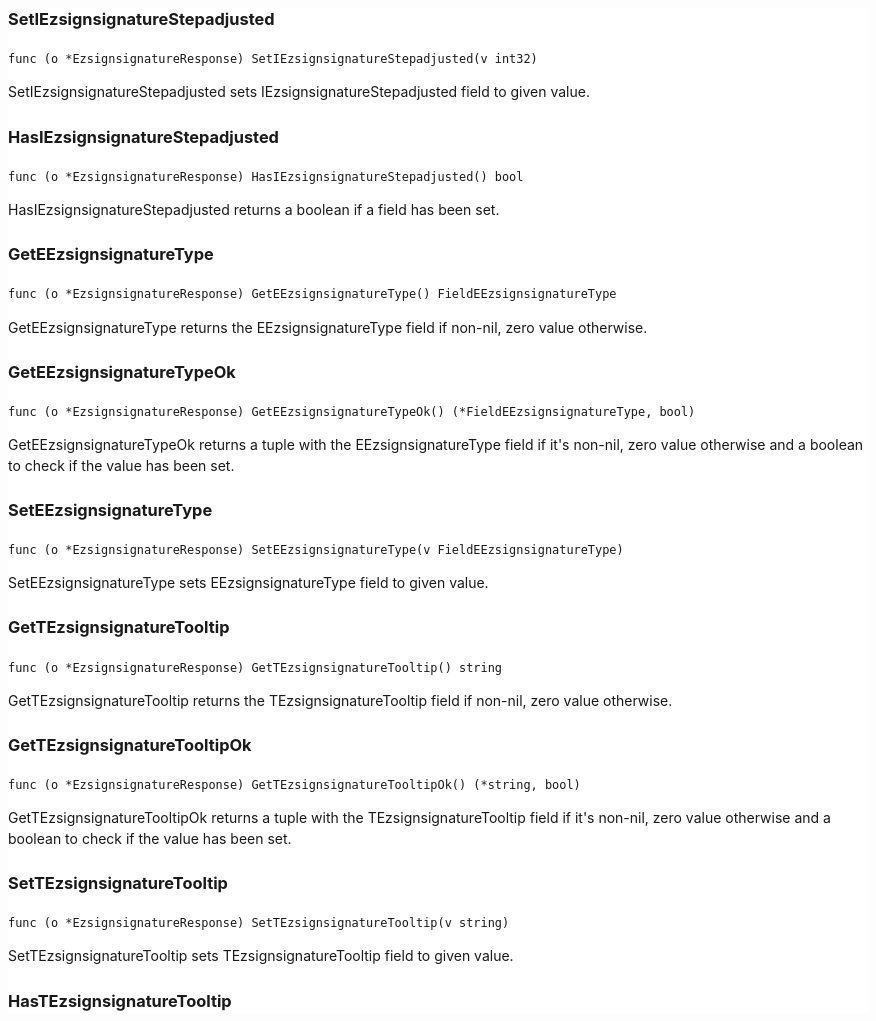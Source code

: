 ### SetIEzsignsignatureStepadjusted

`func (o *EzsignsignatureResponse) SetIEzsignsignatureStepadjusted(v int32)`

SetIEzsignsignatureStepadjusted sets IEzsignsignatureStepadjusted field to given value.

### HasIEzsignsignatureStepadjusted

`func (o *EzsignsignatureResponse) HasIEzsignsignatureStepadjusted() bool`

HasIEzsignsignatureStepadjusted returns a boolean if a field has been set.

### GetEEzsignsignatureType

`func (o *EzsignsignatureResponse) GetEEzsignsignatureType() FieldEEzsignsignatureType`

GetEEzsignsignatureType returns the EEzsignsignatureType field if non-nil, zero value otherwise.

### GetEEzsignsignatureTypeOk

`func (o *EzsignsignatureResponse) GetEEzsignsignatureTypeOk() (*FieldEEzsignsignatureType, bool)`

GetEEzsignsignatureTypeOk returns a tuple with the EEzsignsignatureType field if it's non-nil, zero value otherwise
and a boolean to check if the value has been set.

### SetEEzsignsignatureType

`func (o *EzsignsignatureResponse) SetEEzsignsignatureType(v FieldEEzsignsignatureType)`

SetEEzsignsignatureType sets EEzsignsignatureType field to given value.


### GetTEzsignsignatureTooltip

`func (o *EzsignsignatureResponse) GetTEzsignsignatureTooltip() string`

GetTEzsignsignatureTooltip returns the TEzsignsignatureTooltip field if non-nil, zero value otherwise.

### GetTEzsignsignatureTooltipOk

`func (o *EzsignsignatureResponse) GetTEzsignsignatureTooltipOk() (*string, bool)`

GetTEzsignsignatureTooltipOk returns a tuple with the TEzsignsignatureTooltip field if it's non-nil, zero value otherwise
and a boolean to check if the value has been set.

### SetTEzsignsignatureTooltip

`func (o *EzsignsignatureResponse) SetTEzsignsignatureTooltip(v string)`

SetTEzsignsignatureTooltip sets TEzsignsignatureTooltip field to given value.

### HasTEzsignsignatureTooltip

